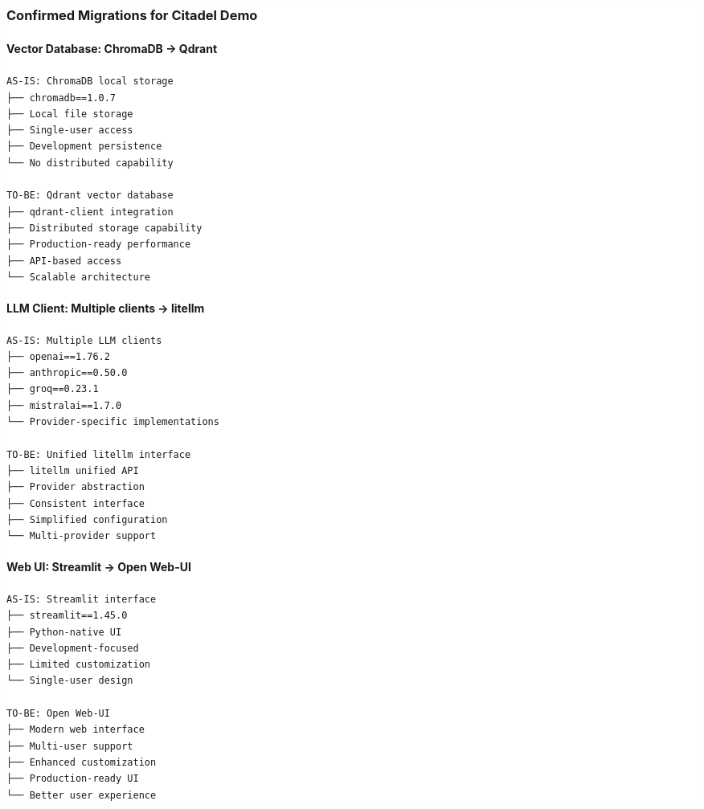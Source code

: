 ### **Confirmed Migrations for Citadel Demo**

#### **Vector Database: ChromaDB → Qdrant**
```
AS-IS: ChromaDB local storage
├── chromadb==1.0.7
├── Local file storage
├── Single-user access
├── Development persistence
└── No distributed capability

TO-BE: Qdrant vector database
├── qdrant-client integration
├── Distributed storage capability
├── Production-ready performance
├── API-based access
└── Scalable architecture
```

#### **LLM Client: Multiple clients → litellm**
```
AS-IS: Multiple LLM clients
├── openai==1.76.2
├── anthropic==0.50.0
├── groq==0.23.1
├── mistralai==1.7.0
└── Provider-specific implementations

TO-BE: Unified litellm interface
├── litellm unified API
├── Provider abstraction
├── Consistent interface
├── Simplified configuration
└── Multi-provider support
```

#### **Web UI: Streamlit → Open Web-UI**
```
AS-IS: Streamlit interface
├── streamlit==1.45.0
├── Python-native UI
├── Development-focused
├── Limited customization
└── Single-user design

TO-BE: Open Web-UI
├── Modern web interface
├── Multi-user support
├── Enhanced customization
├── Production-ready UI
└── Better user experience
```
